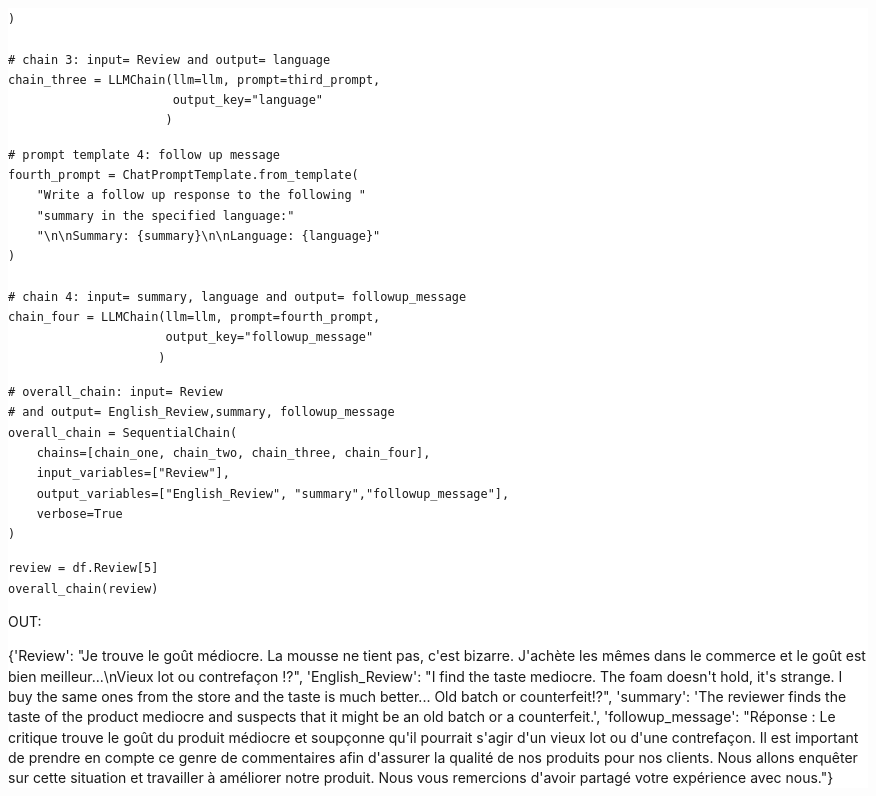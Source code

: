 ```
)

# chain 3: input= Review and output= language
chain_three = LLMChain(llm=llm, prompt=third_prompt,
                       output_key="language"
                      )
```
```
# prompt template 4: follow up message
fourth_prompt = ChatPromptTemplate.from_template(
    "Write a follow up response to the following "
    "summary in the specified language:"
    "\n\nSummary: {summary}\n\nLanguage: {language}"
)

# chain 4: input= summary, language and output= followup_message
chain_four = LLMChain(llm=llm, prompt=fourth_prompt,
                      output_key="followup_message"
                     )
```
```
# overall_chain: input= Review 
# and output= English_Review,summary, followup_message
overall_chain = SequentialChain(
    chains=[chain_one, chain_two, chain_three, chain_four],
    input_variables=["Review"],
    output_variables=["English_Review", "summary","followup_message"],
    verbose=True
)
```
```
review = df.Review[5]
overall_chain(review)
```
OUT:

{'Review': "Je trouve le goût médiocre. La mousse ne tient pas, c'est bizarre. J'achète les mêmes dans le commerce et le goût est bien meilleur...\nVieux lot ou contrefaçon !?",
 'English_Review': "I find the taste mediocre. The foam doesn't hold, it's strange. I buy the same ones from the store and the taste is much better... Old batch or counterfeit!?",
 'summary': 'The reviewer finds the taste of the product mediocre and suspects that it might be an old batch or a counterfeit.',
 'followup_message': "Réponse : Le critique trouve le goût du produit médiocre et soupçonne qu'il pourrait s'agir d'un vieux lot ou d'une contrefaçon. Il est important de prendre en compte ce genre de commentaires afin d'assurer la qualité de nos produits pour nos clients. Nous allons enquêter sur cette situation et travailler à améliorer notre produit. Nous vous remercions d'avoir partagé votre expérience avec nous."}
